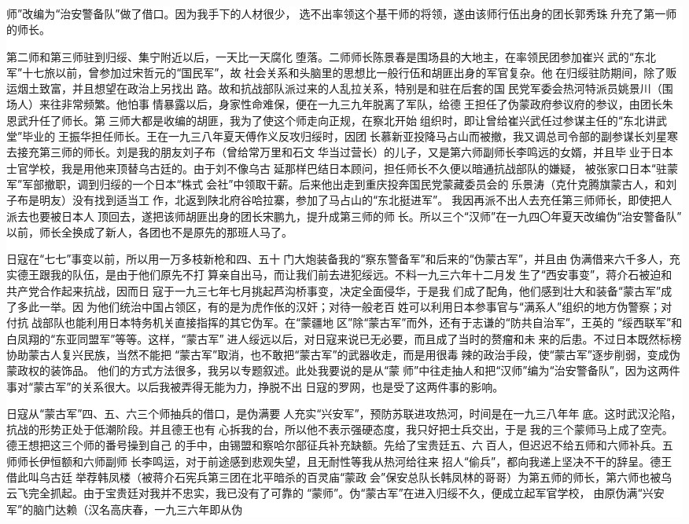 师”改编为“治安警备队”做了借口。因为我手下的人材很少，
选不出率领这个基干师的将领，遂由该师行伍出身的团长郭秀珠
升充了第一师的师长。

  第二师和第三师驻到归绥、集宁附近以后，一天比一天腐化
堕落。二师师长陈景春是围场县的大地主，在率领民团参加崔兴
武的“东北军”十七旅以前，曾参加过宋哲元的“国民军”，故
社会关系和头脑里的思想比一般行伍和胡匪出身的军官复杂。他
在归绥驻防期间，除了贩运烟土致富，并且想望在政治上另找出
路。故和抗战部队派过来的人乱拉关系，特别是和驻在后套的国
民党军委会热河特派员姚景川（围场人）来往非常频繁。他怕事
情暴露以后，身家性命难保，便在一九三九年脱离了军队，给德
王担任了伪蒙政府参议府的参议，由团长朱恩武升任了师长。第
三师大都是收编的胡匪，我为了使这个师走向正规，在察北开始
组织时，即让曾给崔兴武任过参谋主任的“东北讲武堂”毕业的
王振华担任师长。王在一九三八年夏天傅作义反攻归绥时，因团
长慕新亚投降马占山而被撤，我又调总司令部的副参谋长刘星寒
去接充第三师的师长。刘是我的朋友刘子布（曾给常万里和石文
华当过营长）的儿子，又是第六师副师长李鸣远的女婿，并且毕
业于日本士官学校，我是用他来顶替乌古廷的。由于刘不像乌古
延那样巴结日本顾问，担任师长不久便以暗通抗战部队的嫌疑，
被张家口日本“驻蒙军”军部撤职，调到归绥的一个日本“株式
会社”中领取干薪。后来他出走到重庆投奔国民党蒙藏委员会的
乐景涛（克什克腾旗蒙古人，和刘子布是明友）没有找到适当工
作，北返到陕北府谷哈拉寨，参加了马占山的“东北挺进军”。
我因再派不出人去充任第三师师长，即使把人派去也要被日本人
顶回去，遂把该师胡匪出身的团长宋鹏九，提升成第三师的师
长。所以三个“汉师”在一九四〇年夏天改编伪“治安警备队”
以前，师长全换成了新人，各团也不是原先的那班人马了。

  日寇在“七七”事变以前，所以用一万多枝新枪和四、五十
门大炮装备我的“察东警备军”和后来的“伪蒙古军”，并且由
伪满借来六千多人，充实德王跟我的队伍，是由于他们原先不打
算亲自出马，而让我们前去进犯绥远。不料一九三六年十二月发
生了“西安事变”，蒋介石被迫和共产党合作起来抗战，因而日
寇于一九三七年七月挑起芦沟桥事变，决定全面侵华，于是我
们成了配角，他们感到壮大和装备“蒙古军”成了多此一举。因
为他们统治中国占领区，有的是为虎作伥的汉奸；对待一般老百
姓可以利用日本参事官与“满系人”组织的地方伪警察；对付抗
战部队也能利用日本特务机关直接指挥的其它伪军。在“蒙疆地
区”除“蒙古军”而外，还有于志谦的“防共自治军”，王英的
“绥西联军”和白凤翔的“东亚同盟军”等等。这样，“蒙古军”
进人绥远以后，对日寇来说已无必要，而且成了当时的赘瘤和未
来的后患。不过日本既然标榜协助蒙古人复兴民族，当然不能把
“蒙古军”取消，也不敢把“蒙古军”的武器收走，而是用很毒
辣的政治手段，使“蒙古军”逐步削弱，变成伪蒙政权的装饰品。
他们的方式方法很多，我另以专题叙述。此处我要说的是从“蒙
师”中往走抽人和把“汉师”编为“治安警备队”，因为这两件
事对“蒙古军”的关系很大。以后我被弄得无能为力，挣脱不出
日寇的罗网，也是受了这两件事的影响。

  日寇从“蒙古军”四、五、六三个师抽兵的借口，是伪满要
人充实“兴安军”，预防苏联进攻热河，时间是在一九三八年年
底。这时武汉沦陷，抗战的形势正处于低潮阶段。并且德王也有
心拆我的台，所以他不表示强硬态度，我只好把士兵交出，于是
我的三个蒙师马上成了空壳。德王想把这三个师的番号操到自己
的手中，由锡盟和察哈尔部征兵补充缺额。先给了宝贵廷五、六
百人，但迟迟不给五师和六师补兵。五师师长伊恒额和六师副师
长李鸣运，对于前途感到悲观失望，且无耐性等我从热河给往来
招人“偷兵”，都向我递上坚决不干的辞呈。德王借此叫乌古廷
举荐韩凤楼（被蒋介石宪兵第三团在北平暗杀的百灵庙“蒙政
会”保安总队长韩凤林的哥哥）为第五师的师长，第六师也被乌
云飞完全抓起。由于宝贵廷对我并不忠实，我已没有了可靠的
“蒙师”。伪“蒙古军”在进入归绥不久，便成立起军官学校，
由原伪满“兴安军”的脑门达赖（汉名高庆春，一九三六年即从伪